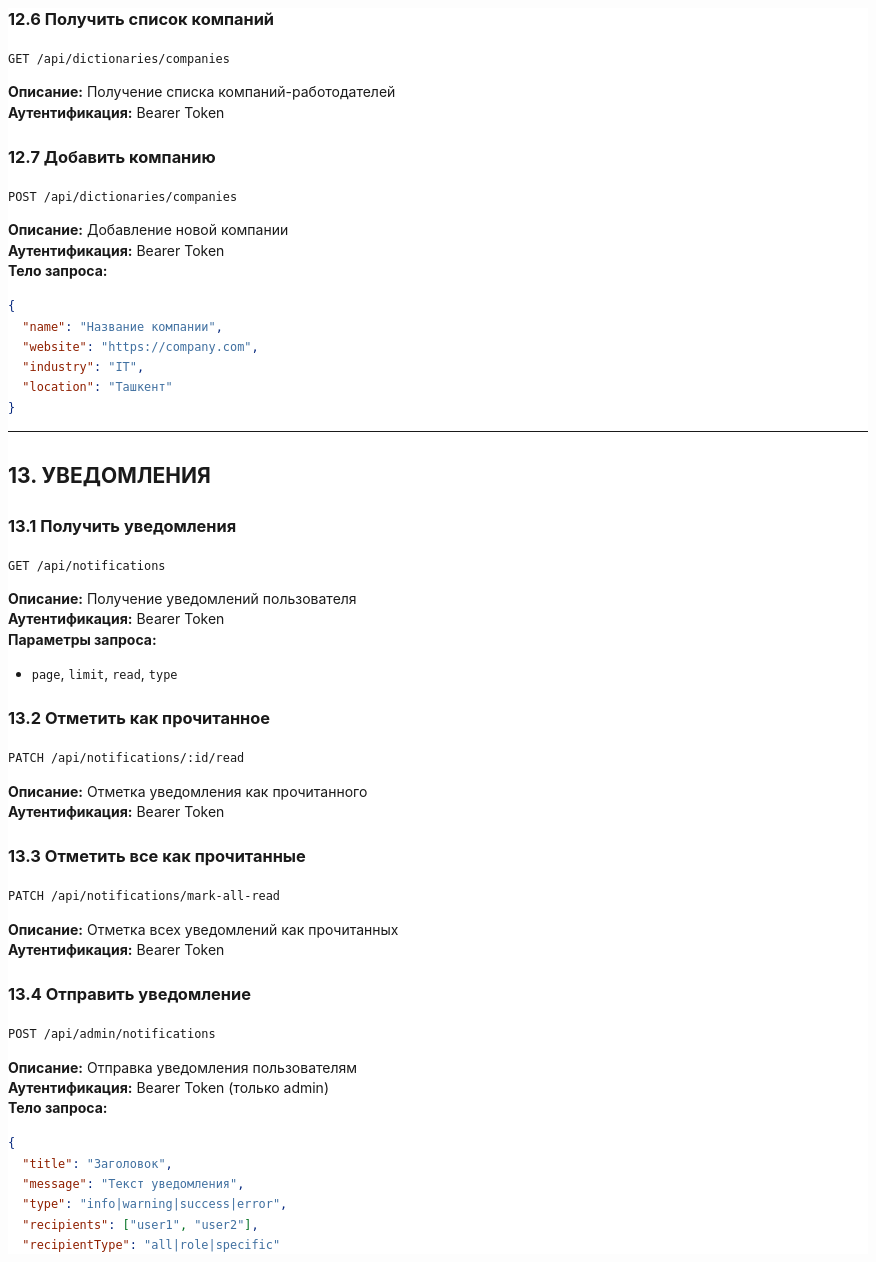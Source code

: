 ### 12.6 Получить список компаний
```
GET /api/dictionaries/companies
```
**Описание:** Получение списка компаний-работодателей  
**Аутентификация:** Bearer Token

### 12.7 Добавить компанию
```
POST /api/dictionaries/companies
```
**Описание:** Добавление новой компании  
**Аутентификация:** Bearer Token  
**Тело запроса:**
```json
{
  "name": "Название компании",
  "website": "https://company.com",
  "industry": "IT",
  "location": "Ташкент"
}
```

---

## 13. УВЕДОМЛЕНИЯ

### 13.1 Получить уведомления
```
GET /api/notifications
```
**Описание:** Получение уведомлений пользователя  
**Аутентификация:** Bearer Token  
**Параметры запроса:**
- `page`, `limit`, `read`, `type`

### 13.2 Отметить как прочитанное
```
PATCH /api/notifications/:id/read
```
**Описание:** Отметка уведомления как прочитанного  
**Аутентификация:** Bearer Token

### 13.3 Отметить все как прочитанные
```
PATCH /api/notifications/mark-all-read
```
**Описание:** Отметка всех уведомлений как прочитанных  
**Аутентификация:** Bearer Token

### 13.4 Отправить уведомление
```
POST /api/admin/notifications
```
**Описание:** Отправка уведомления пользователям  
**Аутентификация:** Bearer Token (только admin)  
**Тело запроса:**
```json
{
  "title": "Заголовок",
  "message": "Текст уведомления",
  "type": "info|warning|success|error",
  "recipients": ["user1", "user2"],
  "recipientType": "all|role|specific"
```